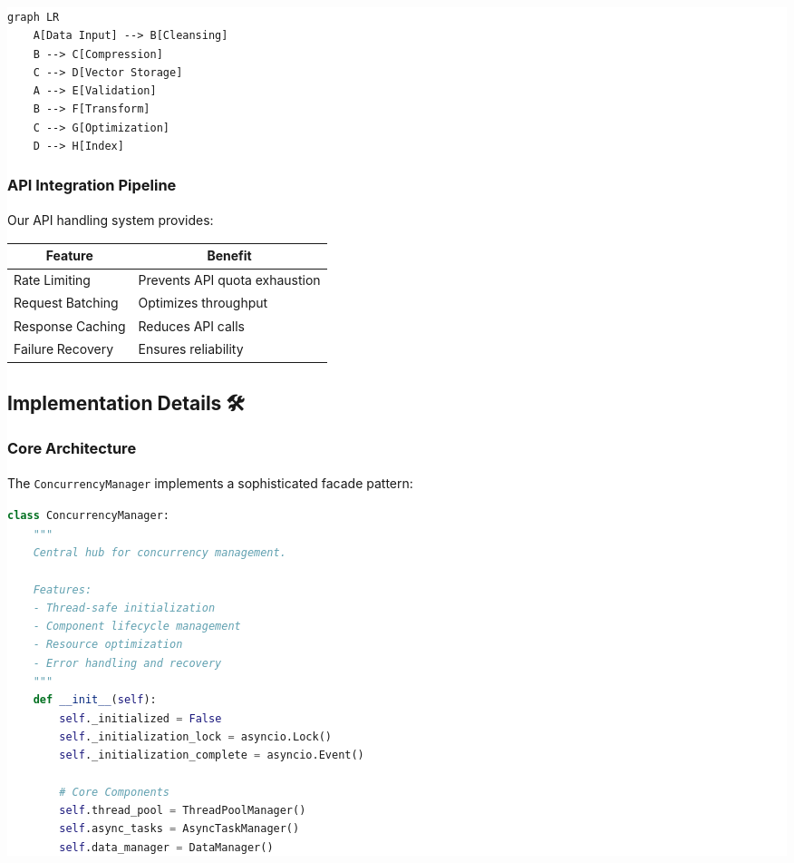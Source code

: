 ```mermaid
graph LR
    A[Data Input] --> B[Cleansing]
    B --> C[Compression]
    C --> D[Vector Storage]
    A --> E[Validation]
    B --> F[Transform]
    C --> G[Optimization]
    D --> H[Index]
```

### API Integration Pipeline

Our API handling system provides:

| Feature | Benefit |
|---------|----------|
| Rate Limiting | Prevents API quota exhaustion |
| Request Batching | Optimizes throughput |
| Response Caching | Reduces API calls |
| Failure Recovery | Ensures reliability |

## Implementation Details 🛠️

### Core Architecture

The `ConcurrencyManager` implements a sophisticated facade pattern:

```python
class ConcurrencyManager:
    """
    Central hub for concurrency management.
    
    Features:
    - Thread-safe initialization
    - Component lifecycle management
    - Resource optimization
    - Error handling and recovery
    """
    def __init__(self):
        self._initialized = False
        self._initialization_lock = asyncio.Lock()
        self._initialization_complete = asyncio.Event()
        
        # Core Components
        self.thread_pool = ThreadPoolManager()
        self.async_tasks = AsyncTaskManager()
        self.data_manager = DataManager()
```
